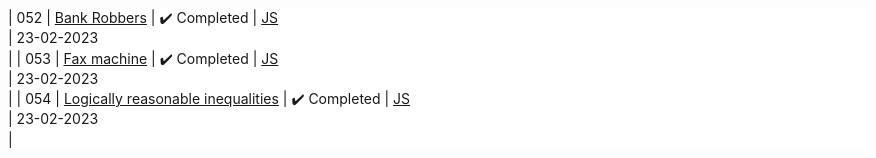 | 052 | [Bank Robbers](https://www.codingame.com/training/easy/bank-robbers)                                                         | :heavy_check_mark: Completed | [JS](https://github.com/SlicedPotatoes/CodinGame/blob/main/Puzzles/Easy/Bank%20Robbers/Javascript.js)<br>                                                                                                                                                                                                                                                                                                                                                                                                                                                                                                                                                                                                                                                                                                                                                                                                                                                                                                                                                                                                                                                                                                                                                                                                                                                                                                                                                                                                                                                                                                                                                 | 23-02-2023<br>                                                                                                                                                                                                     |
| 053 | [Fax machine](https://www.codingame.com/training/easy/fax-machine)                                                           | :heavy_check_mark: Completed | [JS](https://github.com/SlicedPotatoes/CodinGame/blob/main/Puzzles/Easy/Fax%20machine/Javascript.js)<br>                                                                                                                                                                                                                                                                                                                                                                                                                                                                                                                                                                                                                                                                                                                                                                                                                                                                                                                                                                                                                                                                                                                                                                                                                                                                                                                                                                                                                                                                                                                                                  | 23-02-2023<br>                                                                                                                                                                                                     |
| 054 | [Logically reasonable inequalities](https://www.codingame.com/training/easy/logically-reasonable-inequalities)               | :heavy_check_mark: Completed | [JS](https://github.com/SlicedPotatoes/CodinGame/blob/main/Puzzles/Easy/Logically%20reasonable%20inequalities/Javascript.js)<br>                                                                                                                                                                                                                                                                                                                                                                                                                                                                                                                                                                                                                                                                                                                                                                                                                                                                                                                                                                                                                                                                                                                                                                                                                                                                                                                                                                                                                                                                                                                          | 23-02-2023<br>                                                                                                                                                                                                     |